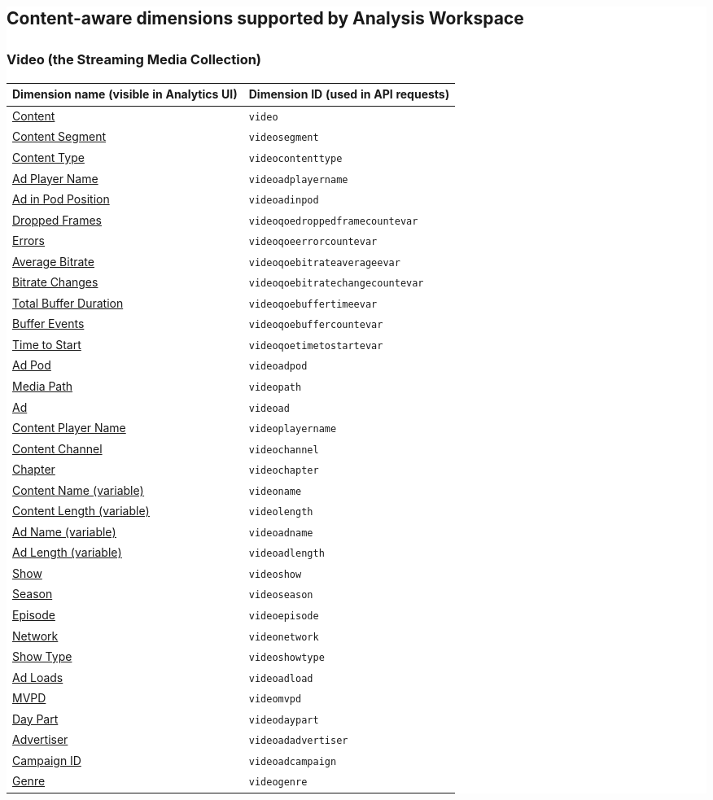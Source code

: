 ## Content-aware dimensions supported by Analysis Workspace

### Video (the Streaming Media Collection)

|Dimension name (visible in Analytics UI)|Dimension ID (used in API requests)|
|--- |--- |
|[Content](sm-core.md)|`video`|
|[Content Segment](sm-core.md)|`videosegment`|
|[Content Type](sm-core.md)|`videocontenttype`|
|[Ad Player Name](sm-ads.md)|`videoadplayername`|
|[Ad in Pod Position](sm-ads.md)|`videoadinpod`|
|[Dropped Frames](sm-quality.md)|`videoqoedroppedframecountevar`|
|[Errors](sm-quality.md)|`videoqoeerrorcountevar`|
|[Average Bitrate](sm-quality.md)|`videoqoebitrateaverageevar`|
|[Bitrate Changes](sm-quality.md)|`videoqoebitratechangecountevar`|
|[Total Buffer Duration](sm-quality.md)|`videoqoebuffertimeevar`|
|[Buffer Events](sm-quality.md)|`videoqoebuffercountevar`|
|[Time to Start](sm-quality.md)|`videoqoetimetostartevar`|
|[Ad Pod](sm-ads.md)|`videoadpod`|
|[Media Path](sm-core.md)|`videopath`|
|[Ad](sm-ads.md)|`videoad`|
|[Content Player Name](sm-core.md)|`videoplayername`|
|[Content Channel](sm-core.md)|`videochannel`|
|[Chapter](sm-chapters.md)|`videochapter`|
|[Content Name (variable)](sm-core.md)|`videoname`|
|[Content Length (variable)](sm-core.md)|`videolength`|
|[Ad Name (variable)](sm-ads.md)|`videoadname`|
|[Ad Length (variable)](sm-ads.md)|`videoadlength`|
|[Show](sm-video-metadata.md)|`videoshow`|
|[Season](sm-video-metadata.md)|`videoseason`|
|[Episode](sm-video-metadata.md)|`videoepisode`|
|[Network](sm-video-metadata.md)|`videonetwork`|
|[Show Type](sm-video-metadata.md)|`videoshowtype`|
|[Ad Loads](sm-ads.md)|`videoadload`|
|[MVPD](sm-video-metadata.md)|`videomvpd`|
|[Day Part](sm-video-metadata.md)|`videodaypart`|
|[Advertiser](sm-ads.md)|`videoadadvertiser`|
|[Campaign ID](sm-ads.md)|`videoadcampaign`|
|[Genre](sm-video-metadata.md)|`videogenre`|